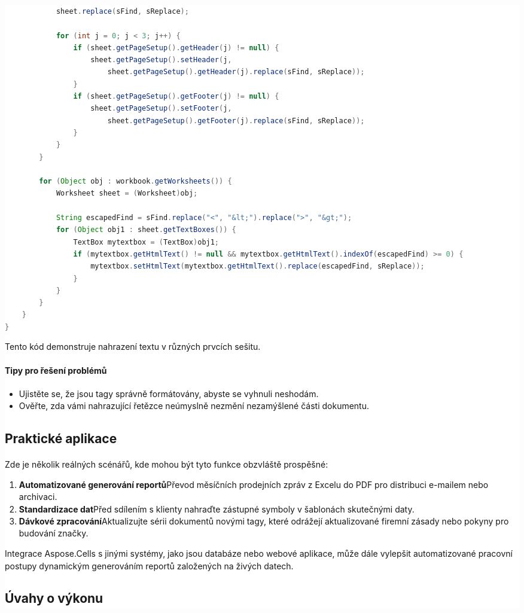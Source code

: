 ```java
            sheet.replace(sFind, sReplace);

            for (int j = 0; j < 3; j++) {
                if (sheet.getPageSetup().getHeader(j) != null) {
                    sheet.getPageSetup().setHeader(j,
                        sheet.getPageSetup().getHeader(j).replace(sFind, sReplace));
                }
                if (sheet.getPageSetup().getFooter(j) != null) {
                    sheet.getPageSetup().setFooter(j,
                        sheet.getPageSetup().getFooter(j).replace(sFind, sReplace));
                }
            }
        }

        for (Object obj : workbook.getWorksheets()) {
            Worksheet sheet = (Worksheet)obj;

            String escapedFind = sFind.replace("<", "&lt;").replace(">", "&gt;");
            for (Object obj1 : sheet.getTextBoxes()) {
                TextBox mytextbox = (TextBox)obj1;
                if (mytextbox.getHtmlText() != null && mytextbox.getHtmlText().indexOf(escapedFind) >= 0) {
                    mytextbox.setHtmlText(mytextbox.getHtmlText().replace(escapedFind, sReplace));
                }
            }
        }
    }
}
```

Tento kód demonstruje nahrazení textu v různých prvcích sešitu.

#### Tipy pro řešení problémů

- Ujistěte se, že jsou tagy správně formátovány, abyste se vyhnuli neshodám.
- Ověřte, zda vámi nahrazující řetězce neúmyslně nezmění nezamýšlené části dokumentu.

## Praktické aplikace

Zde je několik reálných scénářů, kde mohou být tyto funkce obzvláště prospěšné:

1. **Automatizované generování reportů**Převod měsíčních prodejních zpráv z Excelu do PDF pro distribuci e-mailem nebo archivaci.
2. **Standardizace dat**Před sdílením s klienty nahraďte zástupné symboly v šablonách skutečnými daty.
3. **Dávkové zpracování**Aktualizujte sérii dokumentů novými tagy, které odrážejí aktualizované firemní zásady nebo pokyny pro budování značky.

Integrace Aspose.Cells s jinými systémy, jako jsou databáze nebo webové aplikace, může dále vylepšit automatizované pracovní postupy dynamickým generováním reportů založených na živých datech.

## Úvahy o výkonu
